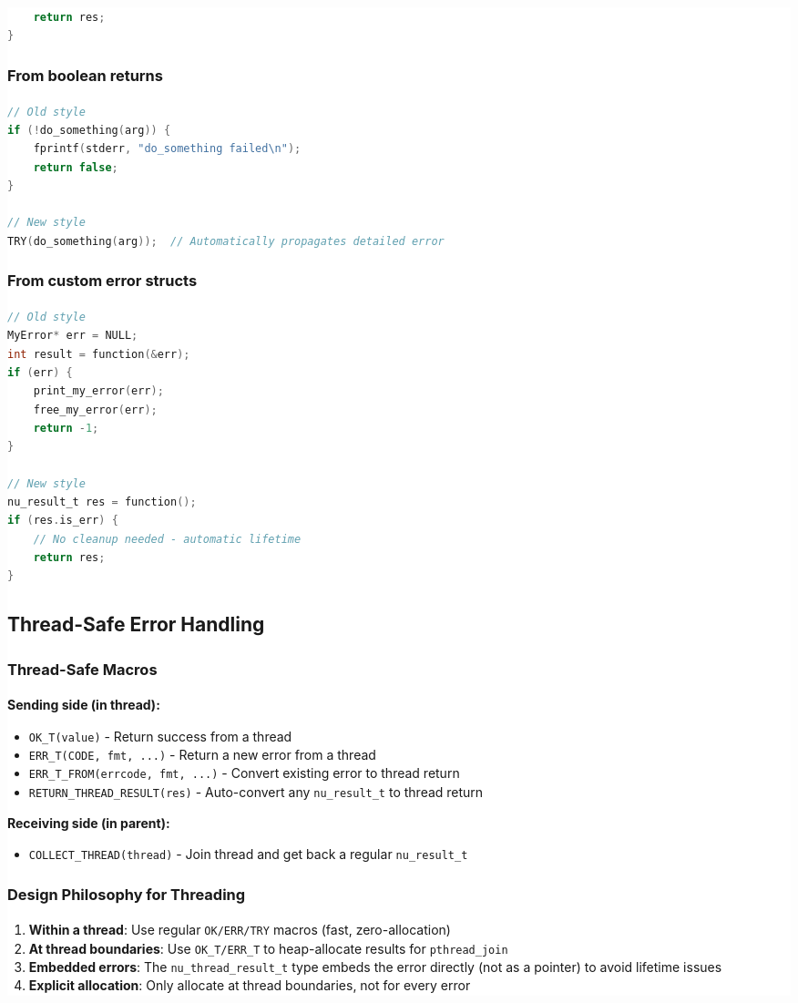 ```c
    return res;
}
```

### From boolean returns
```c
// Old style
if (!do_something(arg)) {
    fprintf(stderr, "do_something failed\n");
    return false;
}

// New style
TRY(do_something(arg));  // Automatically propagates detailed error
```

### From custom error structs
```c
// Old style
MyError* err = NULL;
int result = function(&err);
if (err) {
    print_my_error(err);
    free_my_error(err);
    return -1;
}

// New style
nu_result_t res = function();
if (res.is_err) {
    // No cleanup needed - automatic lifetime
    return res;
}
```

## Thread-Safe Error Handling

### Thread-Safe Macros

**Sending side (in thread):**
- `OK_T(value)` - Return success from a thread
- `ERR_T(CODE, fmt, ...)` - Return a new error from a thread
- `ERR_T_FROM(errcode, fmt, ...)` - Convert existing error to thread return
- `RETURN_THREAD_RESULT(res)` - Auto-convert any `nu_result_t` to thread return

**Receiving side (in parent):**
- `COLLECT_THREAD(thread)` - Join thread and get back a regular `nu_result_t`

### Design Philosophy for Threading

1. **Within a thread**: Use regular `OK/ERR/TRY` macros (fast, zero-allocation)
2. **At thread boundaries**: Use `OK_T/ERR_T` to heap-allocate results for `pthread_join`
3. **Embedded errors**: The `nu_thread_result_t` type embeds the error directly (not as a pointer) to avoid lifetime issues
4. **Explicit allocation**: Only allocate at thread boundaries, not for every error
